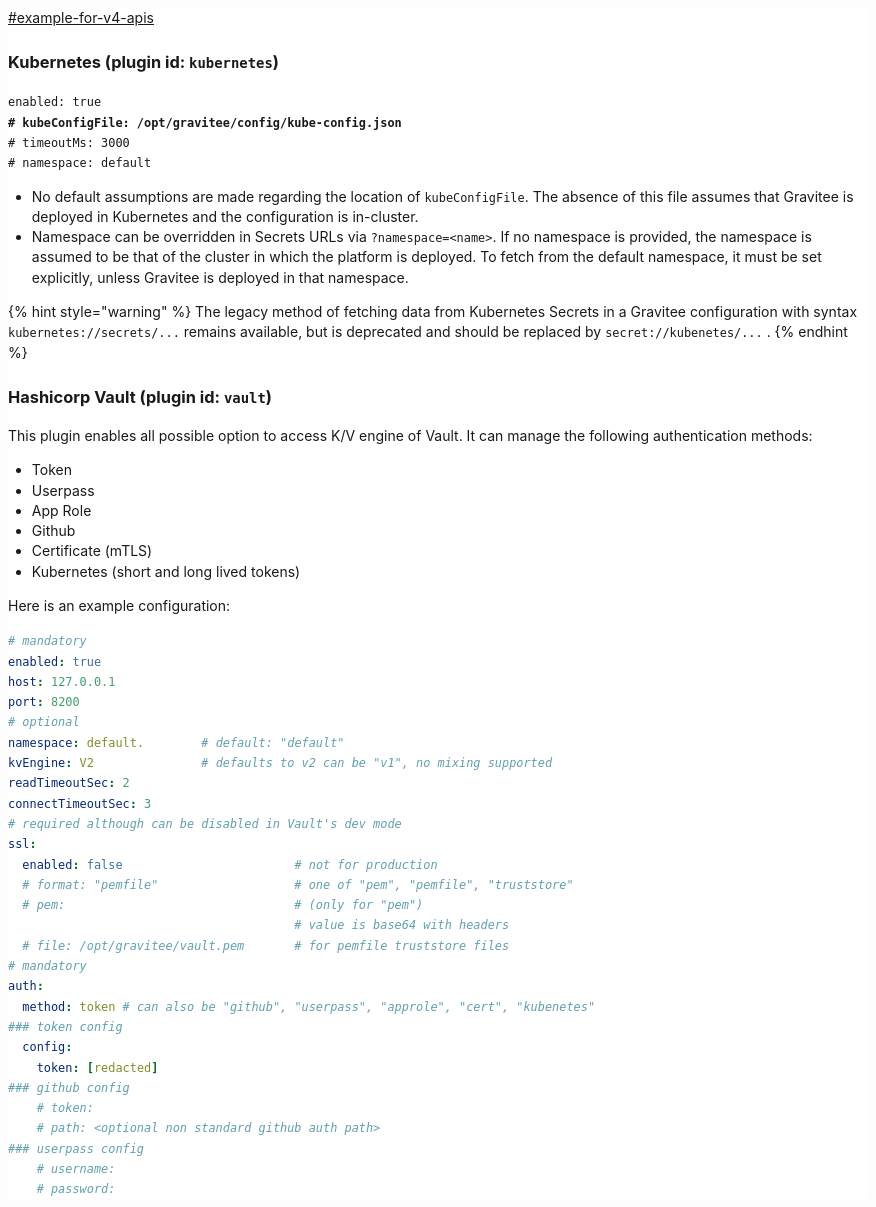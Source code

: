 [#example-for-v4-apis](configure-secret-provider-plugins.md#example-for-v4-apis "mention")

### Kubernetes (plugin id: `kubernetes`)

<pre class="language-yaml"><code class="lang-yaml">enabled: true
<strong># kubeConfigFile: /opt/gravitee/config/kube-config.json
</strong># timeoutMs: 3000
# namespace: default
</code></pre>

* No default assumptions are made regarding the location of `kubeConfigFile`. The absence of this file assumes that Gravitee is deployed in Kubernetes and the configuration is in-cluster.
* Namespace can be overridden in Secrets URLs via `?namespace=<name>`. If no namespace is provided, the namespace is assumed to be that of the cluster in which the platform is deployed. To fetch from the default namespace, it must be set explicitly, unless Gravitee is deployed in that namespace.

{% hint style="warning" %}
The legacy method of fetching data from Kubernetes Secrets in a Gravitee configuration with syntax `kubernetes://secrets/...` remains available, but is deprecated and should be replaced by `secret://kubenetes/...` .
{% endhint %}

### Hashicorp Vault (plugin id: `vault`)

This plugin enables all possible option to access K/V engine of Vault. It can manage the following authentication methods:

* Token
* Userpass
* App Role
* Github
* Certificate (mTLS)
* Kubernetes (short and long lived tokens)

Here is an example configuration:

```yaml
# mandatory
enabled: true
host: 127.0.0.1      
port: 8200
# optional
namespace: default.        # default: "default"
kvEngine: V2               # defaults to v2 can be "v1", no mixing supported
readTimeoutSec: 2
connectTimeoutSec: 3
# required although can be disabled in Vault's dev mode
ssl:
  enabled: false                        # not for production
  # format: "pemfile"                   # one of "pem", "pemfile", "truststore"
  # pem:                                # (only for "pem")
                                        # value is base64 with headers
  # file: /opt/gravitee/vault.pem       # for pemfile truststore files
# mandatory
auth:
  method: token # can also be "github", "userpass", "approle", "cert", "kubenetes"
### token config
  config:
    token: [redacted]
### github config
    # token:
    # path: <optional non standard github auth path>
### userpass config
    # username:
    # password:
```